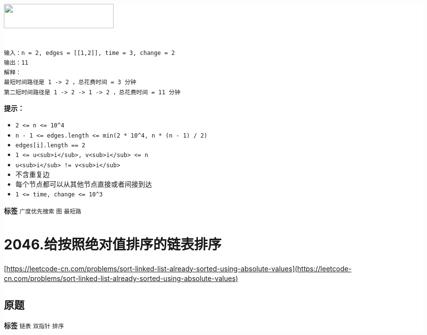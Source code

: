 <img alt="" src="https://assets.leetcode.com/uploads/2021/09/29/eg2.png" style="width: 225px; height: 50px;" />

```

输入：n = 2, edges = [[1,2]], time = 3, change = 2
输出：11
解释：
最短时间路径是 1 -> 2 ，总花费时间 = 3 分钟
第二短时间路径是 1 -> 2 -> 1 -> 2 ，总花费时间 = 11 分钟
```
 

 **提示：** 
-  `2 <= n <= 10^4` 
-  `n - 1 <= edges.length <= min(2 * 10^4, n * (n - 1) / 2)` 
-  `edges[i].length == 2` 
-  `1 <= u<sub>i</sub>, v<sub>i</sub> <= n` 
-  `u<sub>i</sub> != v<sub>i</sub>` 
- 不含重复边
- 每个节点都可以从其他节点直接或者间接到达
-  `1 <= time, change <= 10^3` 
 
**标签**
`广度优先搜索` `图` `最短路` 


## 
```python

```
>
# 2046.给按照绝对值排序的链表排序
[https://leetcode-cn.com/problems/sort-linked-list-already-sorted-using-absolute-values](https://leetcode-cn.com/problems/sort-linked-list-already-sorted-using-absolute-values) 
## 原题

 
**标签**
`链表` `双指针` `排序` 


## 
```python

```
>
